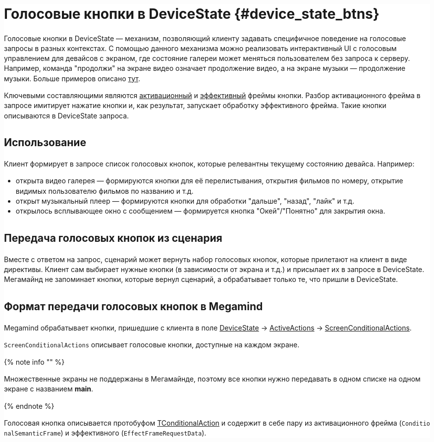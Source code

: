 # Голосовые кнопки в DeviceState {#device_state_btns}

Голосовые кнопки в DeviceState — механизм, позволяющий клиенту задавать специфичное поведение на голосовые запросы в разных контекстах.
C помощью данного механизма можно реализовать интерактивный UI с голосовым управлением для девайсов с экраном, где состояние галереи может меняться пользователем без запроса к серверу. Например, команда "продолжи" на экране видео означает продолжение видео, а на экране музыки — продолжение музыки. Больше примеров описано [тут](#examples).

Ключевыми составляющими являются [активационный](https://a.yandex-team.ru/arc/trunk/arcadia/alice/megamind/protos/common/conditional_action.proto?rev=r8970646#L16) и [эффективный](https://a.yandex-team.ru/arc/trunk/arcadia/alice/megamind/protos/common/conditional_action.proto?rev=r8970646#L17) фреймы кнопки. Разбор активационного фрейма в запросе имитирует нажатие кнопки и, как результат, запускает обработку эффективного фрейма. Такие кнопки описываются в DeviceState запроса.

## Использование

Клиент формирует в запросе список голосовых кнопок, которые релевантны текущему состоянию девайса. Например:
- открыта видео галерея — формируются кнопки для её перелистывания, открытия фильмов по номеру, открытие видимых пользователю фильмов по названию и т.д.
- открыт музыкальный плеер — формируются кнопки для обработки "дальше", "назад", "лайк" и т.д.
- открылось всплывающее окно с сообщением — формируется кнопка "Окей"/"Понятно" для закрытия окна.

## Передача голосовых кнопок из сценария

Вместе с ответом на запрос, сценарий может вернуть набор голосовых кнопок, которые прилетают на клиент в виде директивы. Клиент сам выбирает нужные кнопки (в зависимости от экрана и т.д.) и присылает их в запросе в DeviceState. Мегамайнд не запоминает кнопки, которые вернул сценарий, а обрабатывает только те, что пришли в DeviceState.

## Формат передачи голосовых кнопок в Megamind

Megamind обрабатывает кнопки, пришедшие с клиента в поле [DeviceState](https://a.yandex-team.ru/arc/trunk/arcadia/alice/megamind/protos/common/device_state.proto?rev=r8970646#L119) -> [ActiveActions](https://a.yandex-team.ru/arc/trunk/arcadia/alice/megamind/protos/common/device_state.proto?rev=r8970646#L667) -> [ScreenConditionalActions](https://a.yandex-team.ru/arc/trunk/arcadia/alice/megamind/protos/common/device_state.proto?rev=r8970646#L664).

`ScreenConditionalActions` описывает голосовые кнопки, доступные на каждом экране.

{% note info "" %}

Множественные экраны не поддержаны в Мегамайнде, поэтому все кнопки нужно передавать в одном списке на одном экране с названием **main**.

{% endnote %}

Голосовая кнопка описывается протобуфом [TConditionalAction](https://a.yandex-team.ru/arc/trunk/arcadia/alice/megamind/protos/common/conditional_action.proto?rev=r8970646#L13) и содержит в себе пару из активационного фрейма (`ConditionalSemanticFrame`) и эффективного (`EffectFrameRequestData`).
